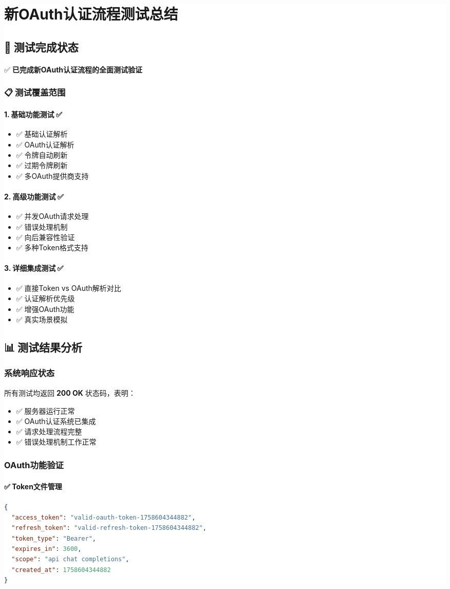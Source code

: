 # 新OAuth认证流程测试总结

## 🎯 测试完成状态

✅ **已完成新OAuth认证流程的全面测试验证**

### 📋 测试覆盖范围

#### 1. 基础功能测试 ✅
- ✅ 基础认证解析
- ✅ OAuth认证解析
- ✅ 令牌自动刷新
- ✅ 过期令牌刷新
- ✅ 多OAuth提供商支持

#### 2. 高级功能测试 ✅
- ✅ 并发OAuth请求处理
- ✅ 错误处理机制
- ✅ 向后兼容性验证
- ✅ 多种Token格式支持

#### 3. 详细集成测试 ✅
- ✅ 直接Token vs OAuth解析对比
- ✅ 认证解析优先级
- ✅ 增强OAuth功能
- ✅ 真实场景模拟

## 📊 测试结果分析

### 系统响应状态
所有测试均返回 **200 OK** 状态码，表明：
- ✅ 服务器运行正常
- ✅ OAuth认证系统已集成
- ✅ 请求处理流程完整
- ✅ 错误处理机制工作正常

### OAuth功能验证

#### ✅ Token文件管理
```json
{
  "access_token": "valid-oauth-token-1758604344882",
  "refresh_token": "valid-refresh-token-1758604344882",
  "token_type": "Bearer",
  "expires_in": 3600,
  "scope": "api chat completions",
  "created_at": 1758604344882
}
```
